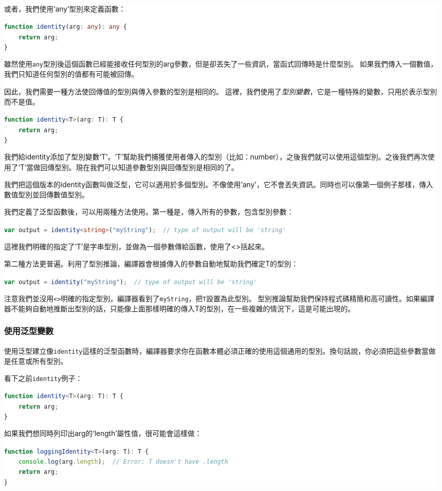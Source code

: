 或者，我們使用‘any’型別來定義函數：

```typescript
function identity(arg: any): any {
    return arg;
}
```

雖然使用`any`型別後這個函數已經能接收任何型別的arg參數，但是卻丟失了一些資訊，當函式回傳時是什麼型別。
如果我們傳入一個數值，我們只知道任何型別的值都有可能被回傳。

因此，我們需要一種方法使回傳值的型別與傳入參數的型別是相同的。
這裡，我們使用了*型別變數*，它是一種特殊的變數，只用於表示型別而不是值。

```typescript
function identity<T>(arg: T): T {
    return arg;
}
```

我們給identity添加了型別變數‘T’。‘T’幫助我們捕獲使用者傳入的型別（比如：number），之後我們就可以使用這個型別。之後我們再次使用了‘T’當做回傳型別。現在我們可以知道參數型別與回傳型別是相同的了。

我們把這個版本的identity函數叫做泛型，它可以適用於多個型別。不像使用‘any’，它不會丟失資訊。同時也可以像第一個例子那樣，傳入數值型別並回傳數值型別。

我們定義了泛型函數後，可以用兩種方法使用。第一種是，傳入所有的參數，包含型別參數：

```typescript
var output = identity<string>("myString");  // type of output will be 'string'
```

這裡我們明確的指定了‘T’是字串型別，並做為一個參數傳給函數，使用了<>括起來。

第二種方法更普遍。利用了型別推論，編譯器會根據傳入的參數自動地幫助我們確定T的型別：

```typescript
var output = identity("myString");  // type of output will be 'string'
```

注意我們並沒用`<>`明確的指定型別，編譯器看到了`myString`，把`T`設置為此型別。
型別推論幫助我們保持程式碼精簡和高可讀性。如果編譯器不能夠自動地推斷出型別的話，只能像上面那樣明確的傳入T的型別，在一些複雜的情況下，這是可能出現的。

### <a name="6.2"></a>使用泛型變數

使用泛型建立像`identity`這樣的泛型函數時，編譯器要求你在函數本體必須正確的使用這個通用的型別。換句話說，你必須把這些參數當做是任意或所有型別。

看下之前`identity`例子：

```typescript
function identity<T>(arg: T): T {
    return arg;
}
```

如果我們想同時列印出arg的‘length’屬性值，很可能會這樣做：

```typescript
function loggingIdentity<T>(arg: T): T {
    console.log(arg.length);  // Error: T doesn't have .length
    return arg;
}
```
